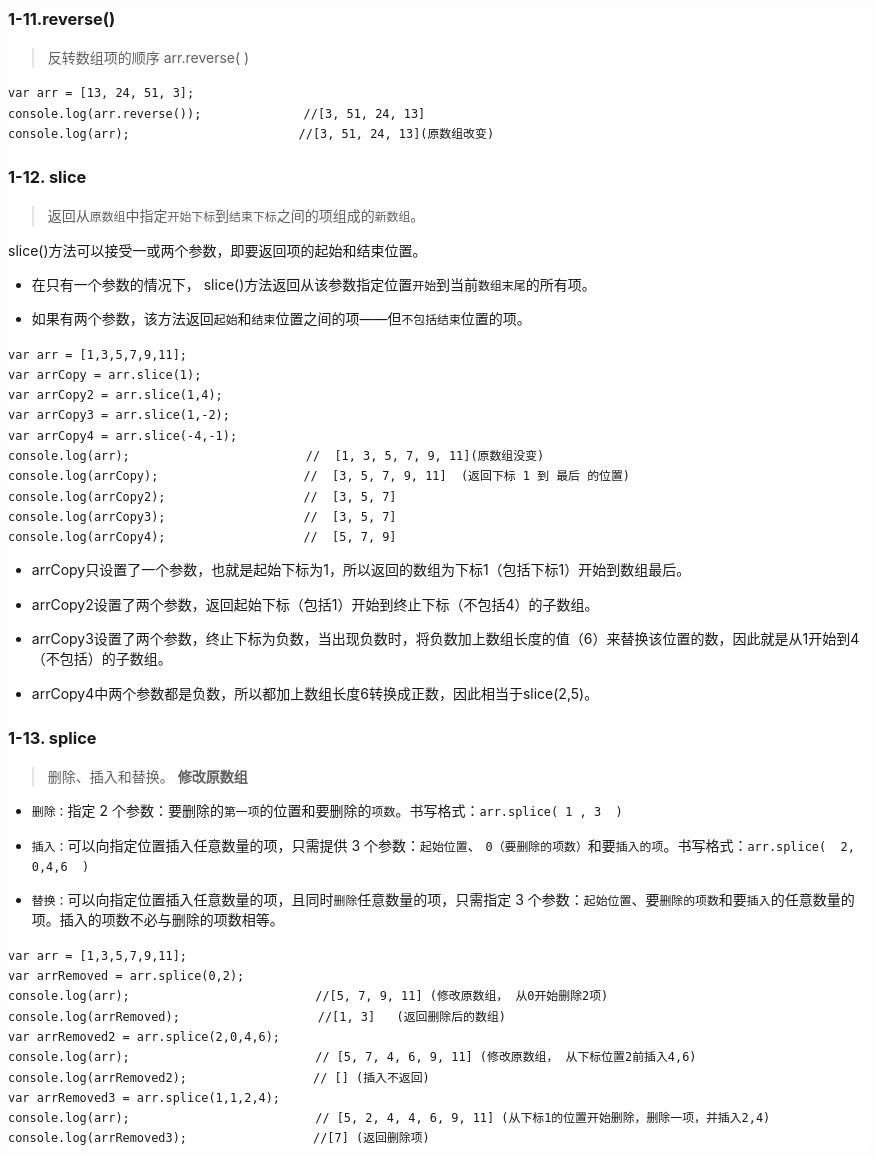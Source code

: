### 1-11.reverse()
> 反转数组项的顺序  arr.reverse( )
```
var arr = [13, 24, 51, 3];
console.log(arr.reverse()); 　　　　　　　　//[3, 51, 24, 13]
console.log(arr); 　　　　　　　　　　　　　 //[3, 51, 24, 13](原数组改变)
```

### 1-12. slice
> 返回从`原数组`中指定`开始下标`到`结束下标`之间的项组成的`新数组`。

slice()方法可以接受一或两个参数，即要返回项的起始和结束位置。
- 在只有一个参数的情况下， slice()方法返回从该参数指定位置`开始`到当前`数组末尾`的所有项。

- 如果有两个参数，该方法返回`起始`和`结束`位置之间的项——但`不包括结束`位置的项。

```
var arr = [1,3,5,7,9,11];
var arrCopy = arr.slice(1);
var arrCopy2 = arr.slice(1,4);
var arrCopy3 = arr.slice(1,-2);
var arrCopy4 = arr.slice(-4,-1);
console.log(arr); 　　　　　　　　　　　　　  //  [1, 3, 5, 7, 9, 11](原数组没变)
console.log(arrCopy); 　　　　　　　　　　　 //  [3, 5, 7, 9, 11]  (返回下标 1 到 最后 的位置)
console.log(arrCopy2); 　　　　　　　　　　　//  [3, 5, 7]
console.log(arrCopy3); 　　　　　　　　　　　//  [3, 5, 7]
console.log(arrCopy4); 　　　　　　　　　　　//  [5, 7, 9]
```
- arrCopy只设置了一个参数，也就是起始下标为1，所以返回的数组为下标1（包括下标1）开始到数组最后。 

- arrCopy2设置了两个参数，返回起始下标（包括1）开始到终止下标（不包括4）的子数组。 

- arrCopy3设置了两个参数，终止下标为负数，当出现负数时，将负数加上数组长度的值（6）来替换该位置的数，因此就是从1开始到4（不包括）的子数组。 

- arrCopy4中两个参数都是负数，所以都加上数组长度6转换成正数，因此相当于slice(2,5)。

### 1-13. splice
> 删除、插入和替换。  **修改原数组**

- `删除：`指定 2 个参数：要删除的`第一项`的位置和要删除的`项数`。书写格式：`arr.splice( 1 , 3  )`

- `插入：`可以向指定位置插入任意数量的项，只需提供 3 个参数：`起始位置`、 `0（要删除的项数）`和要`插入的项`。书写格式：`arr.splice(  2,0,4,6  )`

- `替换：`可以向指定位置插入任意数量的项，且同时`删除`任意数量的项，只需指定 3 个参数：`起始位置`、要`删除的项数`和要`插入`的任意数量的项。插入的项数不必与删除的项数相等。

```
var arr = [1,3,5,7,9,11];
var arrRemoved = arr.splice(0,2);
console.log(arr); 　　　　　　　　　　　　　　　//[5, 7, 9, 11] (修改原数组， 从0开始删除2项)
console.log(arrRemoved); 　　　　　　　　　　　//[1, 3]   (返回删除后的数组)
var arrRemoved2 = arr.splice(2,0,4,6);
console.log(arr); 　　　　　　　　　　　　　　　// [5, 7, 4, 6, 9, 11] (修改原数组， 从下标位置2前插入4,6)
console.log(arrRemoved2); 　　　　　　　　　　// [] (插入不返回)
var arrRemoved3 = arr.splice(1,1,2,4);
console.log(arr); 　　　　　　　　　　　　　　　// [5, 2, 4, 4, 6, 9, 11] (从下标1的位置开始删除，删除一项，并插入2,4)
console.log(arrRemoved3); 　　　　　　　　　　//[7] (返回删除项)
```
